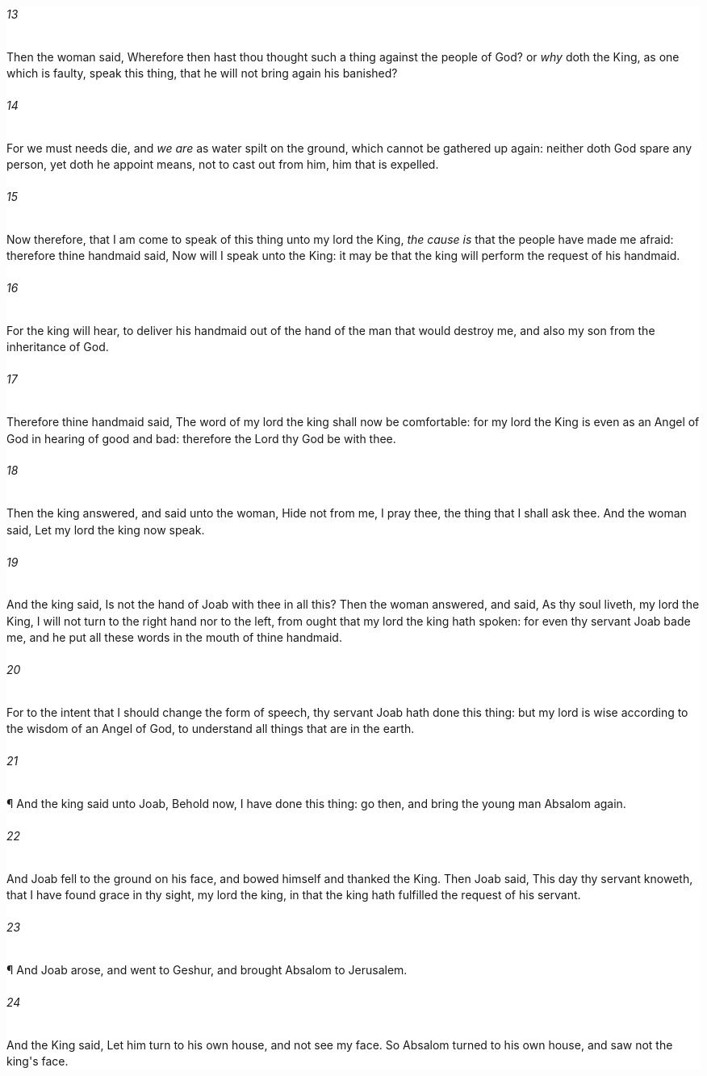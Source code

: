 ###### 13 
Then the woman said, Wherefore then hast thou thought such a thing against the people of God? or _why_ doth the King, as one which is faulty, speak this thing, that he will not bring again his banished? 

###### 14 
For we must needs die, and _we are_ as water spilt on the ground, which cannot be gathered up again: neither doth God spare any person, yet doth he appoint means, not to cast out from him, him that is expelled. 

###### 15 
Now therefore, that I am come to speak of this thing unto my lord the King, _the cause is_ that the people have made me afraid: therefore thine handmaid said, Now will I speak unto the King: it may be that the king will perform the request of his handmaid. 

###### 16 
For the king will hear, to deliver his handmaid out of the hand of the man that would destroy me, and also my son from the inheritance of God. 

###### 17 
Therefore thine handmaid said, The word of my lord the king shall now be comfortable: for my lord the King is even as an Angel of God in hearing of good and bad: therefore the Lord thy God be with thee. 

###### 18 
Then the king answered, and said unto the woman, Hide not from me, I pray thee, the thing that I shall ask thee. And the woman said, Let my lord the king now speak. 

###### 19 
And the king said, Is not the hand of Joab with thee in all this? Then the woman answered, and said, As thy soul liveth, my lord the King, I will not turn to the right hand nor to the left, from ought that my lord the king hath spoken: for even thy servant Joab bade me, and he put all these words in the mouth of thine handmaid. 

###### 20 
For to the intent that I should change the form of speech, thy servant Joab hath done this thing: but my lord is wise according to the wisdom of an Angel of God, to understand all things that are in the earth. 

###### 21 
¶ And the king said unto Joab, Behold now, I have done this thing: go then, and bring the young man Absalom again. 

###### 22 
And Joab fell to the ground on his face, and bowed himself and thanked the King. Then Joab said, This day thy servant knoweth, that I have found grace in thy sight, my lord the king, in that the king hath fulfilled the request of his servant. 

###### 23 
¶ And Joab arose, and went to Geshur, and brought Absalom to Jerusalem. 

###### 24 
And the King said, Let him turn to his own house, and not see my face. So Absalom turned to his own house, and saw not the king's face. 

